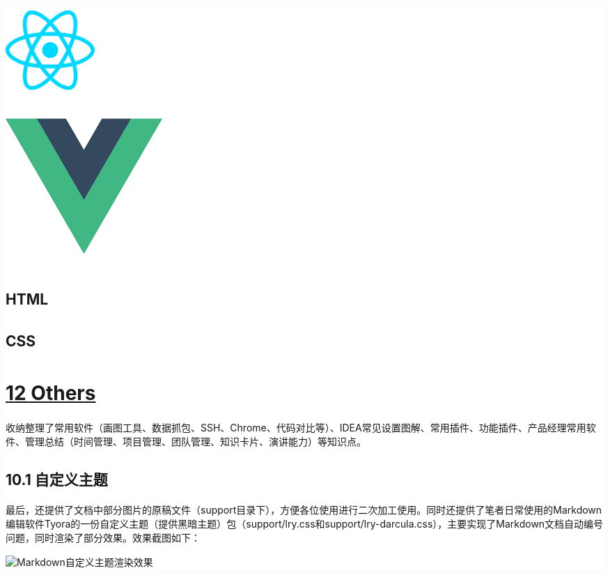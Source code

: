 ![](images/Frontend/react.png)

![](images/Frontend/vue.png)

## HTML

## CSS

# [12 Others](Others.md)

收纳整理了常用软件（画图工具、数据抓包、SSH、Chrome、代码对比等）、IDEA常见设置图解、常用插件、功能插件、产品经理常用软件、管理总结（时间管理、项目管理、团队管理、知识卡片、演讲能力）等知识点。



## 10.1 自定义主题

最后，还提供了文档中部分图片的原稿文件（support目录下），方便各位使用进行二次加工使用。同时还提供了笔者日常使用的Markdown编辑软件Tyora的一份自定义主题（提供黑暗主题）包（support/lry.css和support/lry-darcula.css），主要实现了Markdown文档自动编号问题，同时渲染了部分效果。效果截图如下：

![Markdown自定义主题渲染效果](images/README/Markdown自定义主题渲染效果.png)
